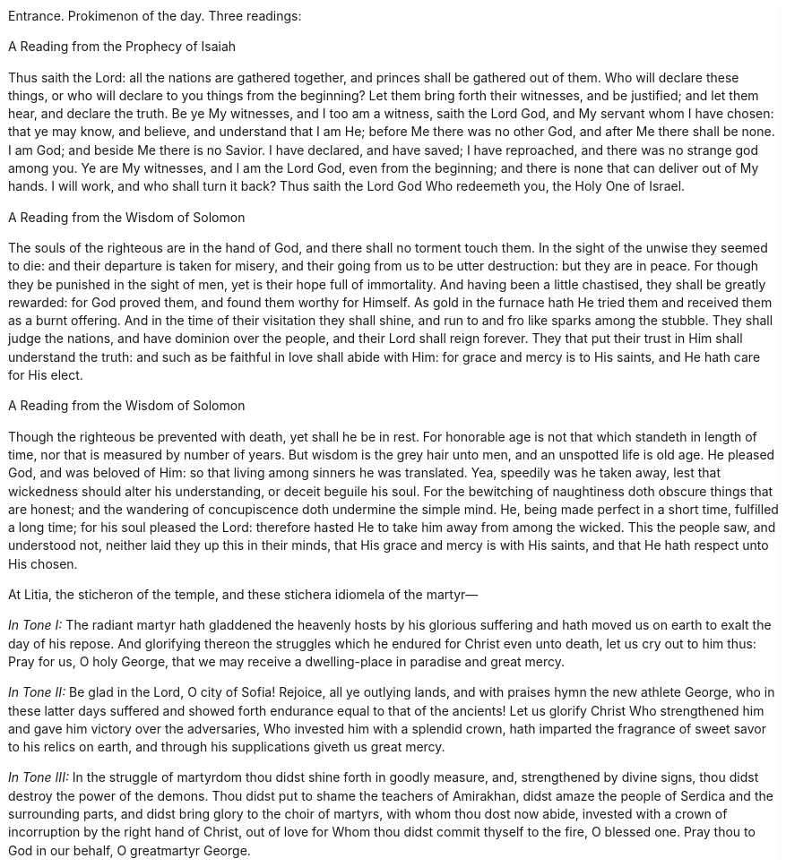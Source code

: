 Entrance. Prokimenon of the day. Three readings:

A Reading from the Prophecy of Isaiah

Thus saith the Lord: all the nations are gathered together, and princes shall be gathered out of them. Who will declare these things, or who will declare to you things from the beginning? Let them bring forth their witnesses, and be justified; and let them hear, and declare the truth. Be ye My witnesses, and I too am a witness, saith the Lord God, and My servant whom I have chosen: that ye may know, and believe, and understand that I am He; before Me there was no other God, and after Me there shall be none. I am God; and beside Me there is no Savior. I have declared, and have saved; I have reproached, and there was no strange god among you. Ye are My witnesses, and I am the Lord God, even from the beginning; and there is none that can deliver out of My hands. I will work, and who shall turn it back? Thus saith the Lord God Who redeemeth you, the Holy One of Israel.

A Reading from the Wisdom of Solomon

The souls of the righteous are in the hand of God, and there shall no torment touch them. In the sight of the unwise they seemed to die: and their departure is taken for misery, and their going from us to be utter destruction: but they are in peace. For though they be punished in the sight of men, yet is their hope full of immortality. And having been a little chastised, they shall be greatly rewarded: for God proved them, and found them worthy for Himself. As gold in the furnace hath He tried them and received them as a burnt offering. And in the time of their visitation they shall shine, and run to and fro like sparks among the stubble. They shall judge the nations, and have dominion over the people, and their Lord shall reign forever. They that put their trust in Him shall understand the truth: and such as be faithful in love shall abide with Him: for grace and mercy is to His saints, and He hath care for His elect.

A Reading from the Wisdom of Solomon

Though the righteous be prevented with death, yet shall he be in rest. For honorable age is not that which standeth in length of time, nor that is ­measured by number of years. But wisdom is the grey hair unto men, and an unspotted life is old age. He pleased God, and was beloved of Him: so that living among sinners he was translated. Yea, speedily was he taken away, lest that wickedness should alter his understanding, or deceit beguile his soul. For the bewitching of naughtiness doth obscure things that are honest; and the wandering of concupiscence doth undermine the simple mind. He, being made perfect in a short time, fulfilled a long time; for his soul pleased the Lord: therefore hasted He to take him away from among the wicked. This the people saw, and understood not, neither laid they up this in their minds, that His grace and mercy is with His saints, and that He hath respect unto His chosen.

At Litia, the sticheron of the temple, and these stichera idiomela of the martyr—

*In Tone I:* The radiant martyr hath gladdened the heavenly hosts by his glorious suffering and hath moved us on earth to exalt the day of his repose. And glorifying thereon the struggles which he endured for Christ even unto death, let us cry out to him thus: Pray for us, O holy George, that we may receive a dwelling-place in paradise and great mercy.

*In Tone II:* Be glad in the Lord, O city of Sofia! Rejoice, all ye outlying lands, and with praises hymn the new athlete George, who in these latter days suffered and showed forth endurance equal to that of the ancients! Let us glorify Christ Who strengthened him and gave him victory over the adversaries, Who invested him with a splendid crown, hath imparted the fragrance of sweet savor to his relics on earth, and through his supplications giveth us great mercy.

*In Tone III:* In the struggle of martyrdom thou didst shine forth in goodly measure, and, strengthened by divine signs, thou didst destroy the power of the demons. Thou didst put to shame the teachers of Amirakhan, didst amaze the people of Serdica and the surrounding parts, and didst bring glory to the choir of martyrs, with whom thou dost now abide, invested with a crown of incorruption by the right hand of Christ, out of love for Whom thou didst commit thyself to the fire, O blessed one. Pray thou to God in our behalf, O greatmartyr George.
